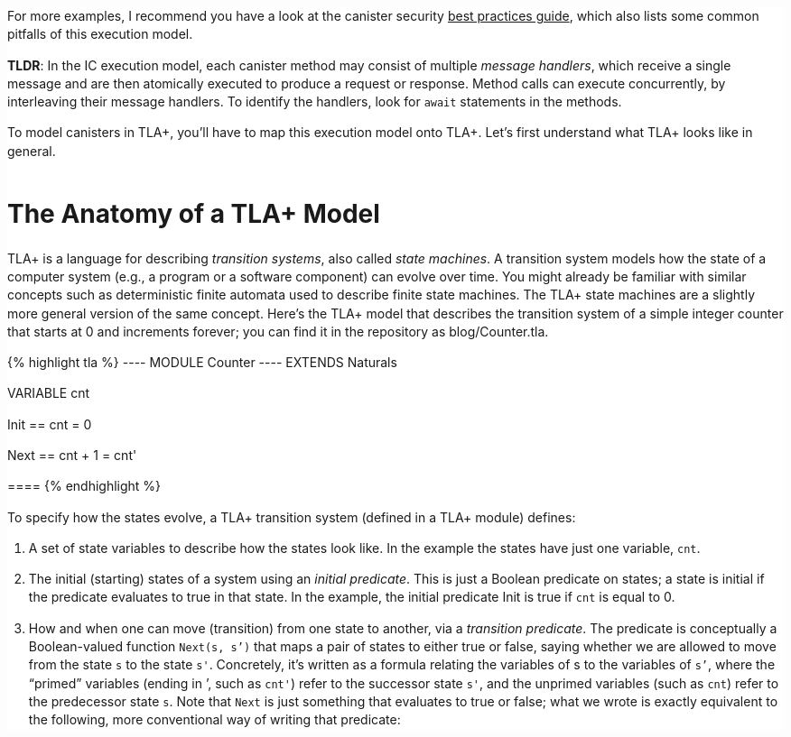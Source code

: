 For more examples, I recommend you have a look at the canister security
[best practices
guide](https://internetcomputer.org/docs/current/developer-docs/security/rust-canister-development-security-best-practices#message-execution-basics),
which also lists some common pitfalls of this execution model.

**TLDR**: In the IC execution model, each canister method may consist of
multiple *message handlers*, which receive a single message and are then
atomically executed to produce a request or response. Method calls can
execute concurrently, by interleaving their message handlers. To
identify the handlers, look for `await` statements in the methods.

To model canisters in TLA+, you’ll have to map this execution model onto
TLA+. Let’s first understand what TLA+ looks like in general.

<span id="anchor-3"></span>
# The Anatomy of a TLA+ Model

TLA+ is a language for describing *transition systems*, also called
*state machines*. A transition system models how the state of a computer
system (e.g., a program or a software component) can evolve over time.
You might already be familiar with similar concepts such as
deterministic finite automata used to describe finite state machines.
The TLA+ state machines are a slightly more general version of the same
concept. Here’s the TLA+ model that describes the transition system of a
simple integer counter that starts at 0 and increments forever; you can
find it in the repository as blog/Counter.tla.

{% highlight tla %}
---- MODULE Counter ----
EXTENDS Naturals

VARIABLE cnt

Init == cnt = 0

Next == cnt + 1 = cnt'

====
{% endhighlight %}

To specify how the states evolve, a TLA+ transition system (defined in a
TLA+ module) defines:

1.  A set of state variables to describe how the states look like. In
    the example the states have just one variable, `cnt`.

2.  The initial (starting) states of a system using an *initial
    predicate*. This is just a Boolean predicate on states; a state is
    initial if the predicate evaluates to true in that state. In the
    example, the initial predicate Init is true if `cnt` is equal to 0.

3.  How and when one can move (transition) from one state to another,
    via a *transition predicate*. The predicate is conceptually a
    Boolean-valued function `Next(s, s’)` that maps a pair of states to
    either true or false, saying whether we are allowed to move from
    the state `s` to the state `s'`. Concretely, it’s written as a formula
    relating the variables of s to the variables of `s’`, where the
    “primed” variables (ending in ’, such as `cnt'`) refer to the
    successor state `s'`, and the unprimed variables (such as `cnt`) refer
    to the predecessor state `s`. Note that `Next` is just something that
    evaluates to true or false; what we wrote is exactly equivalent to
    the following, more conventional way of writing that predicate:  
